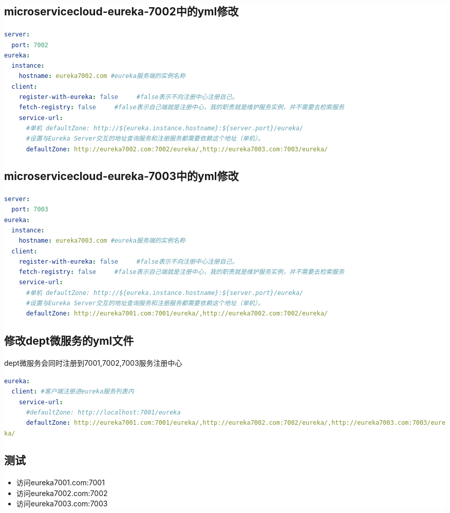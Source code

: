 ## microservicecloud-eureka-7002中的yml修改

```yaml
server: 
  port: 7002
eureka: 
  instance:
    hostname: eureka7002.com #eureka服务端的实例名称
  client: 
    register-with-eureka: false     #false表示不向注册中心注册自己。
    fetch-registry: false     #false表示自己端就是注册中心，我的职责就是维护服务实例，并不需要去检索服务
    service-url: 
      #单机 defaultZone: http://${eureka.instance.hostname}:${server.port}/eureka/       
      #设置与Eureka Server交互的地址查询服务和注册服务都需要依赖这个地址（单机）。
      defaultZone: http://eureka7002.com:7002/eureka/,http://eureka7003.com:7003/eureka/
```

## microservicecloud-eureka-7003中的yml修改

```yaml
server: 
  port: 7003
eureka: 
  instance:
    hostname: eureka7003.com #eureka服务端的实例名称
  client: 
    register-with-eureka: false     #false表示不向注册中心注册自己。
    fetch-registry: false     #false表示自己端就是注册中心，我的职责就是维护服务实例，并不需要去检索服务
    service-url: 
      #单机 defaultZone: http://${eureka.instance.hostname}:${server.port}/eureka/       
      #设置与Eureka Server交互的地址查询服务和注册服务都需要依赖这个地址（单机）。
      defaultZone: http://eureka7001.com:7001/eureka/,http://eureka7002.com:7002/eureka/
```

## 修改dept微服务的yml文件

dept微服务会同时注册到7001,7002,7003服务注册中心

```yaml
eureka:
  client: #客户端注册进eureka服务列表内
    service-url: 
      #defaultZone: http://localhost:7001/eureka
      defaultZone: http://eureka7001.com:7001/eureka/,http://eureka7002.com:7002/eureka/,http://eureka7003.com:7003/eureka/ 
```

## 测试

* 访问eureka7001.com:7001
* 访问eureka7002.com:7002
* 访问eureka7003.com:7003
